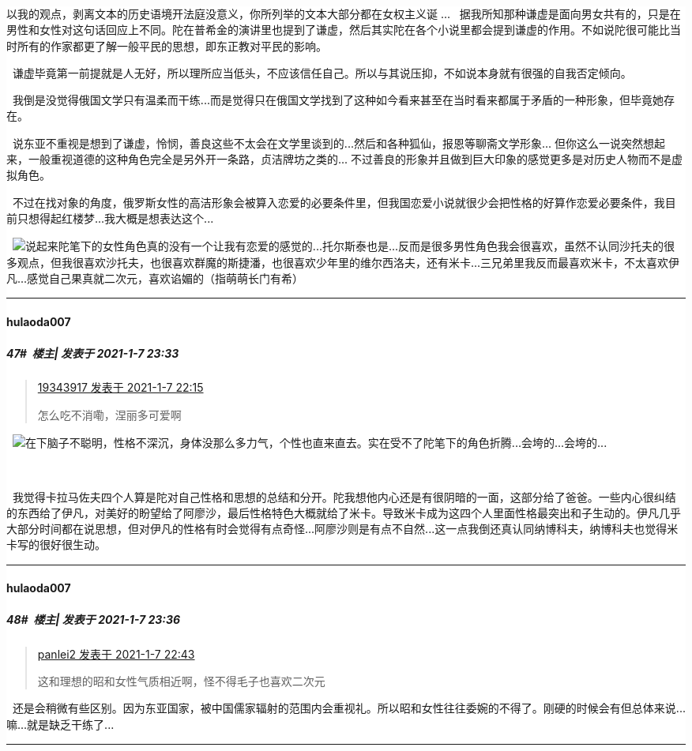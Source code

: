 以我的观点，剥离文本的历史语境开法庭没意义，你所列举的文本大部分都在女权主义诞 ...</blockquote>
  据我所知那种谦虚是面向男女共有的，只是在男性和女性对这句话回应上不同。陀在普希金的演讲里也提到了谦虚，然后其实陀在各个小说里都会提到谦虚的作用。不如说陀很可能比当时所有的作家都更了解一般平民的思想，即东正教对平民的影响。

  谦虚毕竟第一前提就是人无好，所以理所应当低头，不应该信任自己。所以与其说压抑，不如说本身就有很强的自我否定倾向。

  我倒是没觉得俄国文学只有温柔而干练...而是觉得只在俄国文学找到了这种如今看来甚至在当时看来都属于矛盾的一种形象，但毕竟她存在。


  说东亚不重视是想到了谦虚，怜悯，善良这些不太会在文学里谈到的...然后和各种狐仙，报恩等聊斋文学形象... 但你这么一说突然想起来，一般重视道德的这种角色完全是另外开一条路，贞洁牌坊之类的... 不过善良的形象并且做到巨大印象的感觉更多是对历史人物而不是虚拟角色。

  不过在找对象的角度，俄罗斯女性的高洁形象会被算入恋爱的必要条件里，但我国恋爱小说就很少会把性格的好算作恋爱必要条件，我目前只想得起红楼梦...我大概是想表达这个...


  <img src="https://static.saraba1st.com/image/smiley/face2017/002.png" referrerpolicy="no-referrer">说起来陀笔下的女性角色真的没有一个让我有恋爱的感觉的...托尔斯泰也是...反而是很多男性角色我会很喜欢，虽然不认同沙托夫的很多观点，但我很喜欢沙托夫，也很喜欢群魔的斯捷潘，也很喜欢少年里的维尔西洛夫，还有米卡...三兄弟里我反而最喜欢米卡，不太喜欢伊凡...感觉自己果真就二次元，喜欢谄媚的（指萌萌长门有希）







*****

####  hulaoda007  
##### 47#         楼主| 发表于 2021-1-7 23:33



<blockquote><a href="httphttps://bbs.saraba1st.com/2b/forum.php?mod=redirect&amp;goto=findpost&amp;pid=49969966&amp;ptid=1981650" target="_blank">19343917 发表于 2021-1-7 22:15</a>

怎么吃不消嘞，涅丽多可爱啊</blockquote>
  <img src="https://static.saraba1st.com/image/smiley/face2017/002.png" referrerpolicy="no-referrer">在下脑子不聪明，性格不深沉，身体没那么多力气，个性也直来直去。实在受不了陀笔下的角色折腾...会垮的...会垮的...

  

  我觉得卡拉马佐夫四个人算是陀对自己性格和思想的总结和分开。陀我想他内心还是有很阴暗的一面，这部分给了爸爸。一些内心很纠结的东西给了伊凡，对美好的盼望给了阿廖沙，最后性格特色大概就给了米卡。导致米卡成为这四个人里面性格最突出和子生动的。伊凡几乎大部分时间都在说思想，但对伊凡的性格有时会觉得有点奇怪...阿廖沙则是有点不自然...这一点我倒还真认同纳博科夫，纳博科夫也觉得米卡写的很好很生动。







*****

####  hulaoda007  
##### 48#         楼主| 发表于 2021-1-7 23:36



<blockquote><a href="httphttps://bbs.saraba1st.com/2b/forum.php?mod=redirect&amp;goto=findpost&amp;pid=49970279&amp;ptid=1981650" target="_blank">panlei2 发表于 2021-1-7 22:43</a>

这和理想的昭和女性气质相近啊，怪不得毛子也喜欢二次元</blockquote>
  还是会稍微有些区别。因为东亚国家，被中国儒家辐射的范围内会重视礼。所以昭和女性往往委婉的不得了。刚硬的时候会有但总体来说...嘛...就是缺乏干练了...







*****
